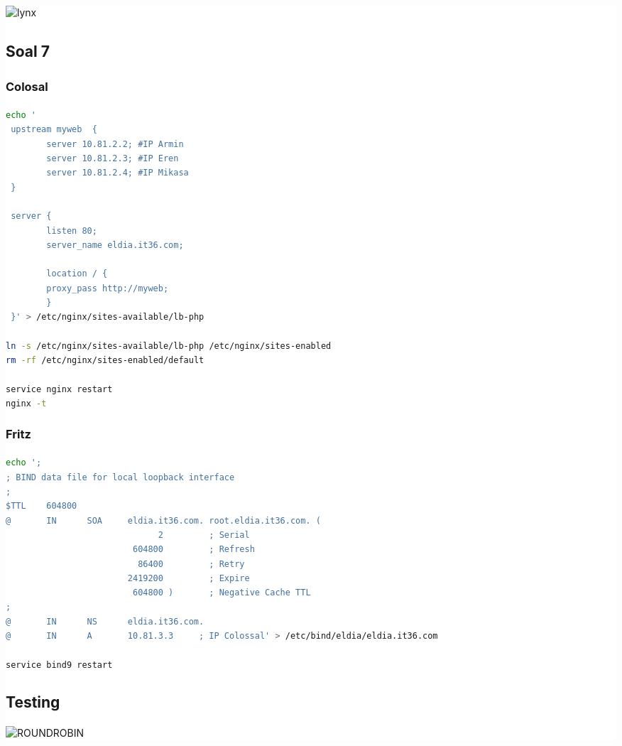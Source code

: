 ![lynx](https://github.com/user-attachments/assets/d1b9ea09-0913-4743-8c53-d59614485e10)

## Soal 7

### Colosal
```sh
echo '
 upstream myweb  {
        server 10.81.2.2; #IP Armin
        server 10.81.2.3; #IP Eren
        server 10.81.2.4; #IP Mikasa
 }

 server {
        listen 80;
        server_name eldia.it36.com;

        location / {
        proxy_pass http://myweb;
        }
 }' > /etc/nginx/sites-available/lb-php

ln -s /etc/nginx/sites-available/lb-php /etc/nginx/sites-enabled
rm -rf /etc/nginx/sites-enabled/default

service nginx restart
nginx -t
```

### Fritz
```sh
echo ';
; BIND data file for local loopback interface
;
$TTL    604800
@       IN      SOA     eldia.it36.com. root.eldia.it36.com. (
                              2         ; Serial
                         604800         ; Refresh
                          86400         ; Retry
                        2419200         ; Expire
                         604800 )       ; Negative Cache TTL
;
@       IN      NS      eldia.it36.com.
@       IN      A       10.81.3.3     ; IP Colossal' > /etc/bind/eldia/eldia.it36.com

service bind9 restart
```


## Testing
![ROUNDROBIN](https://github.com/user-attachments/assets/9d91f7a8-90ba-4d88-82d7-3cce6bcefe7d)
